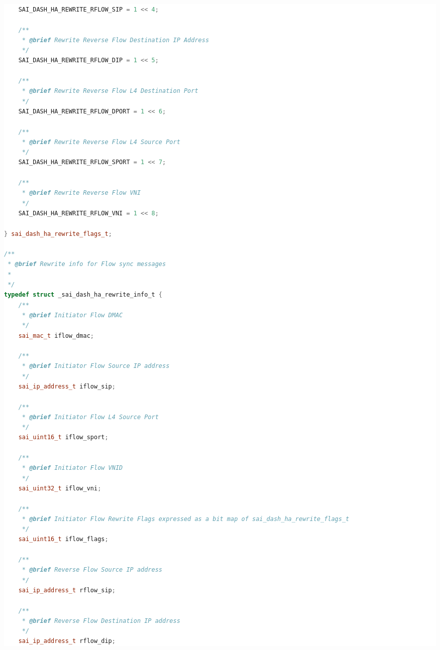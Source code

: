 ```cpp
    SAI_DASH_HA_REWRITE_RFLOW_SIP = 1 << 4;

    /**
     * @brief Rewrite Reverse Flow Destination IP Address
     */
    SAI_DASH_HA_REWRITE_RFLOW_DIP = 1 << 5;

    /**
     * @brief Rewrite Reverse Flow L4 Destination Port
     */
    SAI_DASH_HA_REWRITE_RFLOW_DPORT = 1 << 6;

    /**
     * @brief Rewrite Reverse Flow L4 Source Port
     */
    SAI_DASH_HA_REWRITE_RFLOW_SPORT = 1 << 7;

    /**
     * @brief Rewrite Reverse Flow VNI
     */
    SAI_DASH_HA_REWRITE_RFLOW_VNI = 1 << 8;

} sai_dash_ha_rewrite_flags_t;

/**
 * @brief Rewrite info for Flow sync messages
 *
 */
typedef struct _sai_dash_ha_rewrite_info_t {
    /**
     * @brief Initiator Flow DMAC
     */
    sai_mac_t iflow_dmac;

    /**
     * @brief Initiator Flow Source IP address
     */
    sai_ip_address_t iflow_sip;

    /**
     * @brief Initiator Flow L4 Source Port
     */
    sai_uint16_t iflow_sport;

    /**
     * @brief Initiator Flow VNID
     */
    sai_uint32_t iflow_vni;

    /**
     * @brief Initiator Flow Rewrite Flags expressed as a bit map of sai_dash_ha_rewrite_flags_t
     */
    sai_uint16_t iflow_flags;

    /**
     * @brief Reverse Flow Source IP address
     */
    sai_ip_address_t rflow_sip;

    /**
     * @brief Reverse Flow Destination IP address
     */
    sai_ip_address_t rflow_dip;
```